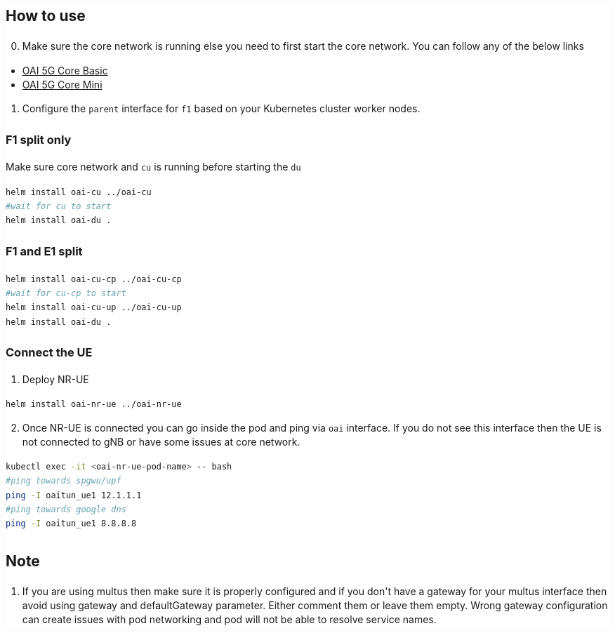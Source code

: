 ## How to use

0. Make sure the core network is running else you need to first start the core network. You can follow any of the below links
  - [OAI 5G Core Basic](../../oai-5g-basic/README.md)
  - [OAI 5G Core Mini](../../oai-5g-mini/README.md)
1. Configure the `parent` interface for `f1` based on your Kubernetes cluster worker nodes. 

### F1 split only

Make sure core network and `cu` is running before starting the `du`

```bash
helm install oai-cu ../oai-cu
#wait for cu to start
helm install oai-du .
```
### F1 and E1 split

```bash
helm install oai-cu-cp ../oai-cu-cp 
#wait for cu-cp to start
helm install oai-cu-up ../oai-cu-up 
helm install oai-du .
```

### Connect the UE

1. Deploy NR-UE

```bash
helm install oai-nr-ue ../oai-nr-ue
```

2. Once NR-UE is connected you can go inside the pod and ping via `oai` interface. If you do not see this interface then the UE is not connected to gNB or have some issues at core network.

```bash
kubectl exec -it <oai-nr-ue-pod-name> -- bash
#ping towards spgwu/upf
ping -I oaitun_ue1 12.1.1.1
#ping towards google dns
ping -I oaitun_ue1 8.8.8.8
```

## Note

1. If you are using multus then make sure it is properly configured and if you don't have a gateway for your multus interface then avoid using gateway and defaultGateway parameter. Either comment them or leave them empty. Wrong gateway configuration can create issues with pod networking and pod will not be able to resolve service names.